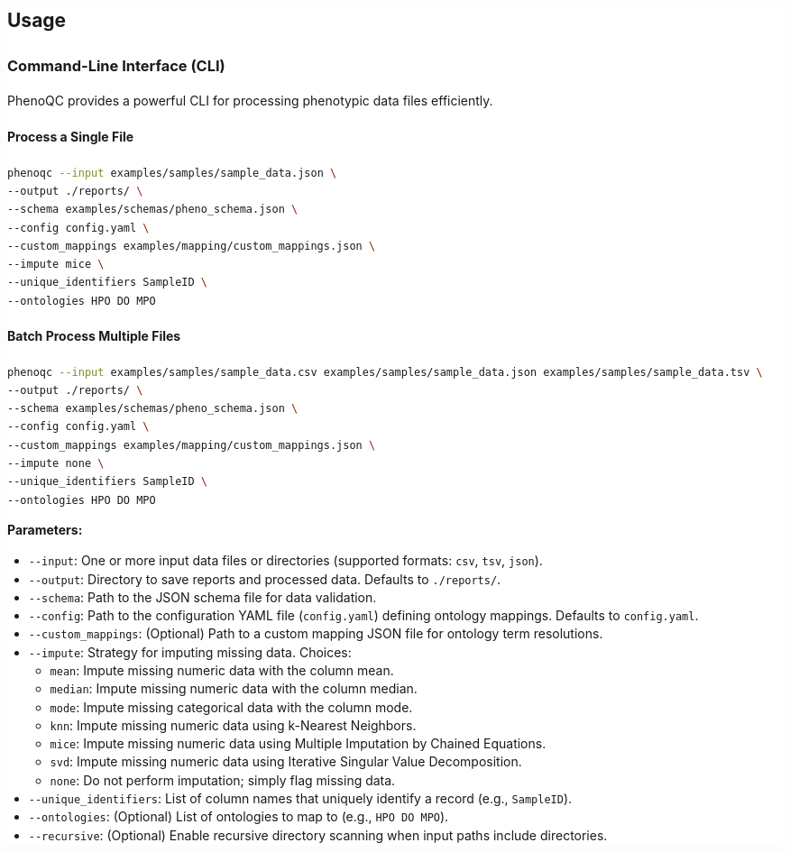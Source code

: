 ## Usage

### Command-Line Interface (CLI)

PhenoQC provides a powerful CLI for processing phenotypic data files efficiently.

#### Process a Single File

```bash
phenoqc --input examples/samples/sample_data.json \
--output ./reports/ \
--schema examples/schemas/pheno_schema.json \
--config config.yaml \
--custom_mappings examples/mapping/custom_mappings.json \
--impute mice \
--unique_identifiers SampleID \
--ontologies HPO DO MPO
```

#### Batch Process Multiple Files

```bash
phenoqc --input examples/samples/sample_data.csv examples/samples/sample_data.json examples/samples/sample_data.tsv \
--output ./reports/ \
--schema examples/schemas/pheno_schema.json \
--config config.yaml \
--custom_mappings examples/mapping/custom_mappings.json \
--impute none \
--unique_identifiers SampleID \
--ontologies HPO DO MPO
```

**Parameters:**

- `--input`: One or more input data files or directories (supported formats: `csv`, `tsv`, `json`).
- `--output`: Directory to save reports and processed data. Defaults to `./reports/`.
- `--schema`: Path to the JSON schema file for data validation.
- `--config`: Path to the configuration YAML file (`config.yaml`) defining ontology mappings. Defaults to `config.yaml`.
- `--custom_mappings`: (Optional) Path to a custom mapping JSON file for ontology term resolutions.
- `--impute`: Strategy for imputing missing data. Choices:
  - `mean`: Impute missing numeric data with the column mean.
  - `median`: Impute missing numeric data with the column median.
  - `mode`: Impute missing categorical data with the column mode.
  - `knn`: Impute missing numeric data using k-Nearest Neighbors.
  - `mice`: Impute missing numeric data using Multiple Imputation by Chained Equations.
  - `svd`: Impute missing numeric data using Iterative Singular Value Decomposition.
  - `none`: Do not perform imputation; simply flag missing data.
- `--unique_identifiers`: List of column names that uniquely identify a record (e.g., `SampleID`).
- `--ontologies`: (Optional) List of ontologies to map to (e.g., `HPO DO MPO`).
- `--recursive`: (Optional) Enable recursive directory scanning when input paths include directories.
